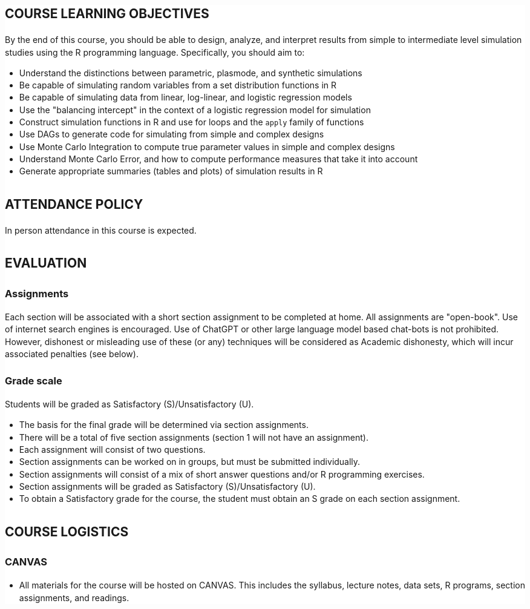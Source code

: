 ## COURSE LEARNING OBJECTIVES

By the end of this course, you should be able to design, analyze, and interpret results from simple to intermediate level simulation studies using the R programming language. Specifically, you should aim to:

* Understand the distinctions between parametric, plasmode, and synthetic simulations
* Be capable of simulating random variables from a set distribution functions in R
* Be capable of simulating data from linear, log-linear, and logistic regression models
* Use the "balancing intercept" in the context of a logistic regression model for simulation
* Construct simulation functions in R and use for loops and the `apply` family of functions
* Use DAGs to generate code for simulating from simple and complex designs
* Use Monte Carlo Integration to compute true parameter values in simple and complex designs
* Understand Monte Carlo Error, and how to compute performance measures that take it into account
* Generate appropriate summaries (tables and plots) of simulation results in R 
 
## ATTENDANCE POLICY

In person attendance in this course is expected.

## EVALUATION

### Assignments

Each section will be associated with a short section assignment to be completed at home. All assignments are "open-book". Use of internet search engines is encouraged. Use of ChatGPT or other large language model based chat-bots is not prohibited. However, dishonest or misleading use of these (or any) techniques will be considered as Academic dishonesty, which will incur associated penalties (see below).

### Grade scale

Students will be graded as Satisfactory (S)/Unsatisfactory (U).

- The basis for the final grade will be determined via section assignments. 
- There will be a total of five section assignments (section 1 will not have an assignment). 
- Each assignment will consist of two questions. 
- Section assignments can be worked on in groups, but must be submitted individually. 
- Section assignments will consist of a mix of short answer questions and/or R programming exercises.
- Section assignments will be graded as Satisfactory (S)/Unsatisfactory (U).
- To obtain a Satisfactory grade for the course, the student must obtain an S grade on each section assignment.


## COURSE LOGISTICS

### CANVAS

- All materials for the course will be hosted on CANVAS. This includes the syllabus, lecture notes, data sets, R programs, section assignments, and readings. 
